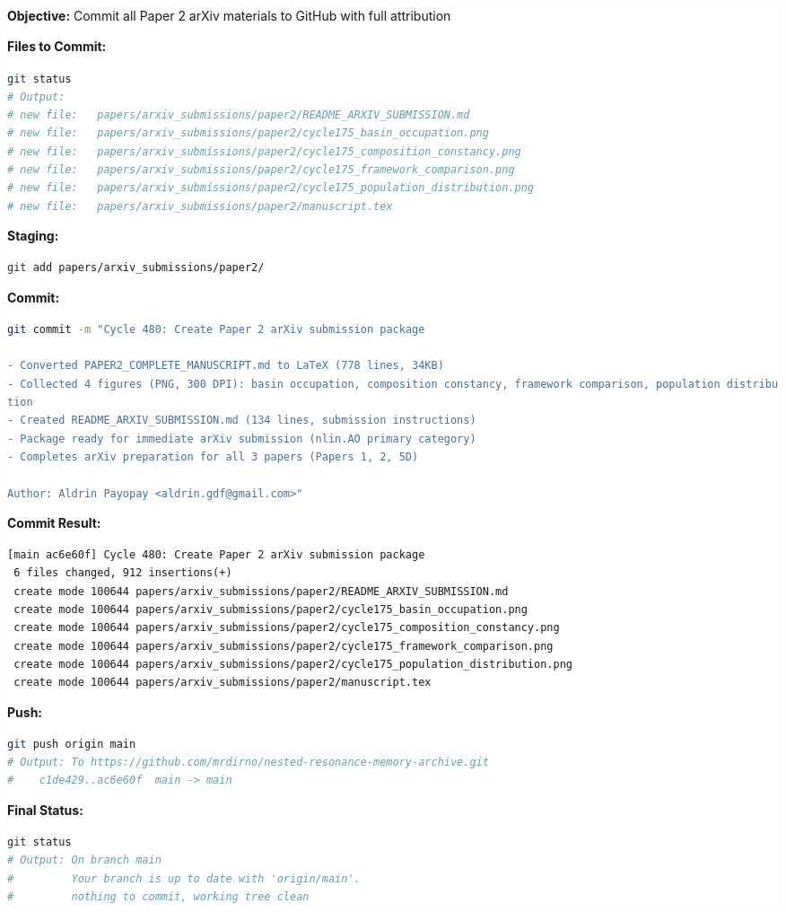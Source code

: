 **Objective:** Commit all Paper 2 arXiv materials to GitHub with full attribution

**Files to Commit:**
```bash
git status
# Output:
# new file:   papers/arxiv_submissions/paper2/README_ARXIV_SUBMISSION.md
# new file:   papers/arxiv_submissions/paper2/cycle175_basin_occupation.png
# new file:   papers/arxiv_submissions/paper2/cycle175_composition_constancy.png
# new file:   papers/arxiv_submissions/paper2/cycle175_framework_comparison.png
# new file:   papers/arxiv_submissions/paper2/cycle175_population_distribution.png
# new file:   papers/arxiv_submissions/paper2/manuscript.tex
```

**Staging:**
```bash
git add papers/arxiv_submissions/paper2/
```

**Commit:**
```bash
git commit -m "Cycle 480: Create Paper 2 arXiv submission package

- Converted PAPER2_COMPLETE_MANUSCRIPT.md to LaTeX (778 lines, 34KB)
- Collected 4 figures (PNG, 300 DPI): basin occupation, composition constancy, framework comparison, population distribution
- Created README_ARXIV_SUBMISSION.md (134 lines, submission instructions)
- Package ready for immediate arXiv submission (nlin.AO primary category)
- Completes arXiv preparation for all 3 papers (Papers 1, 2, 5D)

Author: Aldrin Payopay <aldrin.gdf@gmail.com>"
```

**Commit Result:**
```
[main ac6e60f] Cycle 480: Create Paper 2 arXiv submission package
 6 files changed, 912 insertions(+)
 create mode 100644 papers/arxiv_submissions/paper2/README_ARXIV_SUBMISSION.md
 create mode 100644 papers/arxiv_submissions/paper2/cycle175_basin_occupation.png
 create mode 100644 papers/arxiv_submissions/paper2/cycle175_composition_constancy.png
 create mode 100644 papers/arxiv_submissions/paper2/cycle175_framework_comparison.png
 create mode 100644 papers/arxiv_submissions/paper2/cycle175_population_distribution.png
 create mode 100644 papers/arxiv_submissions/paper2/manuscript.tex
```

**Push:**
```bash
git push origin main
# Output: To https://github.com/mrdirno/nested-resonance-memory-archive.git
#    c1de429..ac6e60f  main -> main
```

**Final Status:**
```bash
git status
# Output: On branch main
#         Your branch is up to date with 'origin/main'.
#         nothing to commit, working tree clean
```

